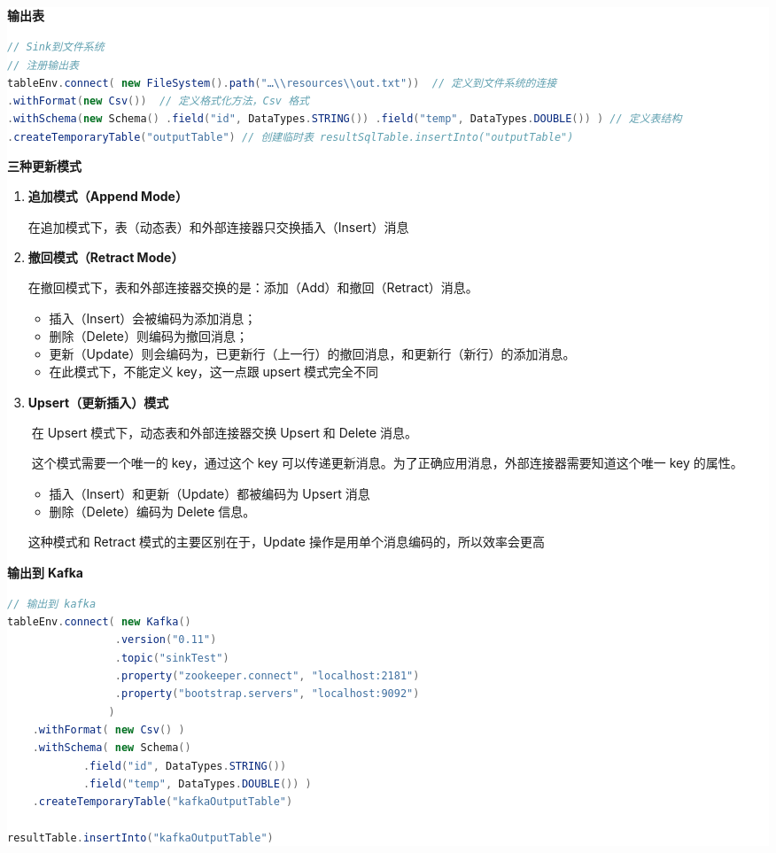 

**输出表**

```scala
// Sink到文件系统
// 注册输出表 
tableEnv.connect( new FileSystem().path("…\\resources\\out.txt"))  // 定义到文件系统的连接 
.withFormat(new Csv())  // 定义格式化方法，Csv 格式 
.withSchema(new Schema() .field("id", DataTypes.STRING()) .field("temp", DataTypes.DOUBLE()) ) // 定义表结构 
.createTemporaryTable("outputTable") // 创建临时表 resultSqlTable.insertInto("outputTable")
```



**三种更新模式**

1. **追加模式（Append Mode）**

   ​	在追加模式下，表（动态表）和外部连接器只交换插入（Insert）消息

2. **撤回模式（Retract Mode）**

   ​	在撤回模式下，表和外部连接器交换的是：添加（Add）和撤回（Retract）消息。

   - 插入（Insert）会被编码为添加消息； 
   - 删除（Delete）则编码为撤回消息； 
   - 更新（Update）则会编码为，已更新行（上一行）的撤回消息，和更新行（新行）的添加消息。
   - 在此模式下，不能定义 key，这一点跟 upsert 模式完全不同

3. **Upsert（更新插入）模式**

   ​	在 Upsert 模式下，动态表和外部连接器交换 Upsert 和 Delete 消息。

   ​	这个模式需要一个唯一的 key，通过这个 key 可以传递更新消息。为了正确应用消息，外部连接器需要知道这个唯一 key 的属性。

   - 插入（Insert）和更新（Update）都被编码为 Upsert 消息
   - 删除（Delete）编码为 Delete 信息。 

   这种模式和 Retract 模式的主要区别在于，Update 操作是用单个消息编码的，所以效率会更高



**输出到** **Kafka**

```scala
// 输出到 kafka 
tableEnv.connect( new Kafka() 
                 .version("0.11") 
                 .topic("sinkTest") 
                 .property("zookeeper.connect", "localhost:2181") 
                 .property("bootstrap.servers", "localhost:9092") 
                ) 
	.withFormat( new Csv() ) 
	.withSchema( new Schema() 
            .field("id", DataTypes.STRING()) 
            .field("temp", DataTypes.DOUBLE()) )
	.createTemporaryTable("kafkaOutputTable") 

resultTable.insertInto("kafkaOutputTable")
```
